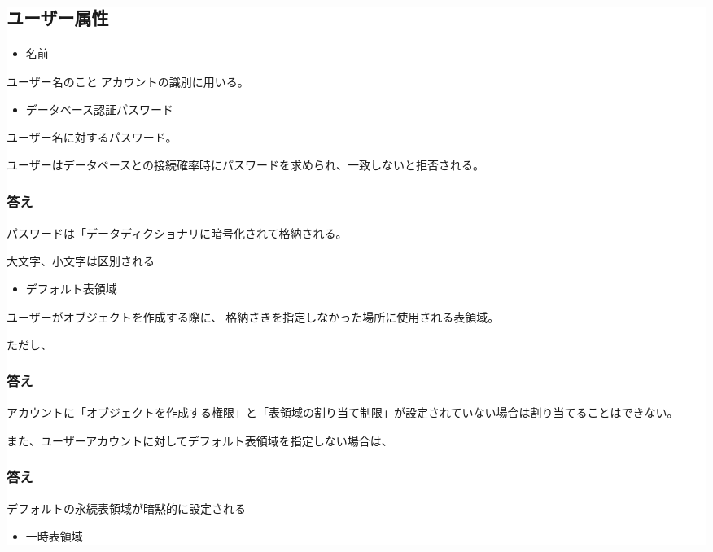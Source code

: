 
## ユーザー属性

- 名前

ユーザー名のこと
アカウントの識別に用いる。


- データベース認証パスワード

ユーザー名に対するパスワード。

ユーザーはデータベースとの接続確率時にパスワードを求められ、一致しないと拒否される。

<h3 class="title">
答え
</h3>
<div class="box">
    <p>
パスワードは「データディクショナリに暗号化されて格納される。
    </p>
    <p>
    大文字、小文字は区別される
    </p>

</div>

- デフォルト表領域

ユーザーがオブジェクトを作成する際に、
格納さきを指定しなかった場所に使用される表領域。

ただし、

<h3 class="title">
答え
</h3>
<div class="box">
    <p>
アカウントに「オブジェクトを作成する権限」と「表領域の割り当て制限」が設定されていない場合は割り当てることはできない。
    </p>
</div>

また、ユーザーアカウントに対してデフォルト表領域を指定しない場合は、

<h3 class="title">
答え
</h3>
<div class="box">
    <p>
デフォルトの永続表領域が暗黙的に設定される
    </p>
</div>


- 一時表領域
